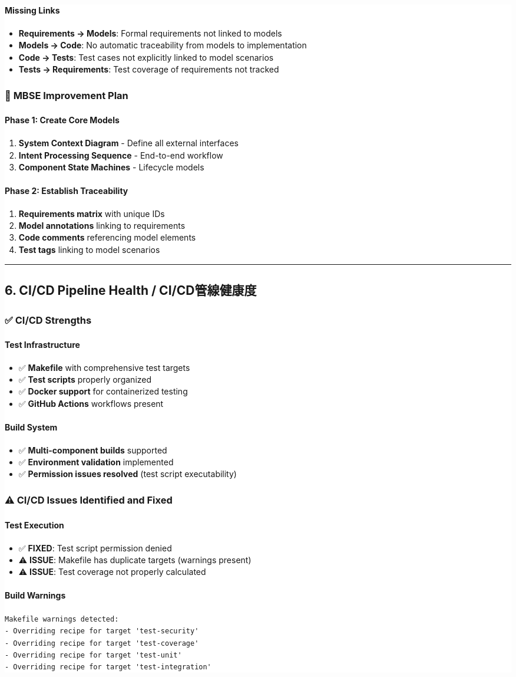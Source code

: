 #### Missing Links
- **Requirements → Models**: Formal requirements not linked to models
- **Models → Code**: No automatic traceability from models to implementation
- **Code → Tests**: Test cases not explicitly linked to model scenarios
- **Tests → Requirements**: Test coverage of requirements not tracked

### 🎯 **MBSE Improvement Plan**

#### Phase 1: Create Core Models
1. **System Context Diagram** - Define all external interfaces
2. **Intent Processing Sequence** - End-to-end workflow
3. **Component State Machines** - Lifecycle models

#### Phase 2: Establish Traceability
1. **Requirements matrix** with unique IDs
2. **Model annotations** linking to requirements
3. **Code comments** referencing model elements
4. **Test tags** linking to model scenarios

---

## 6. CI/CD Pipeline Health / CI/CD管線健康度

### ✅ **CI/CD Strengths**

#### Test Infrastructure
- ✅ **Makefile** with comprehensive test targets
- ✅ **Test scripts** properly organized
- ✅ **Docker support** for containerized testing
- ✅ **GitHub Actions** workflows present

#### Build System
- ✅ **Multi-component builds** supported
- ✅ **Environment validation** implemented
- ✅ **Permission issues resolved** (test script executability)

### ⚠️ **CI/CD Issues Identified and Fixed**

#### Test Execution
- ✅ **FIXED**: Test script permission denied
- ⚠️ **ISSUE**: Makefile has duplicate targets (warnings present)
- ⚠️ **ISSUE**: Test coverage not properly calculated

#### Build Warnings
```
Makefile warnings detected:
- Overriding recipe for target 'test-security'
- Overriding recipe for target 'test-coverage'
- Overriding recipe for target 'test-unit'
- Overriding recipe for target 'test-integration'
```
